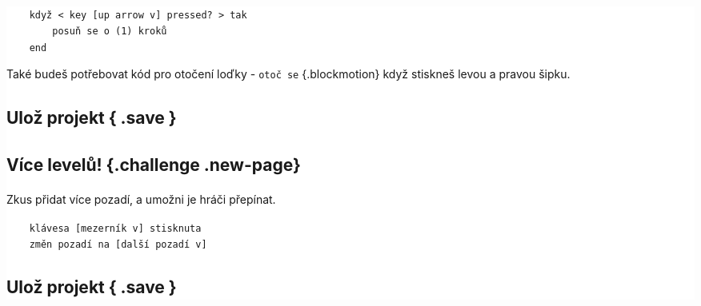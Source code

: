 ```blocks
	když < key [up arrow v] pressed? > tak
		posuň se o (1) kroků
	end
```

Také budeš potřebovat kód pro otočení loďky - `otoč se` {.blockmotion} když stiskneš levou a pravou šipku.

## Ulož projekt { .save }

## Více levelů! {.challenge .new-page}
Zkus přidat více pozadí, a umožni je hráči přepínat.

```blocks
	klávesa [mezerník v] stisknuta
	změn pozadí na [další pozadí v]
```

## Ulož projekt { .save }
